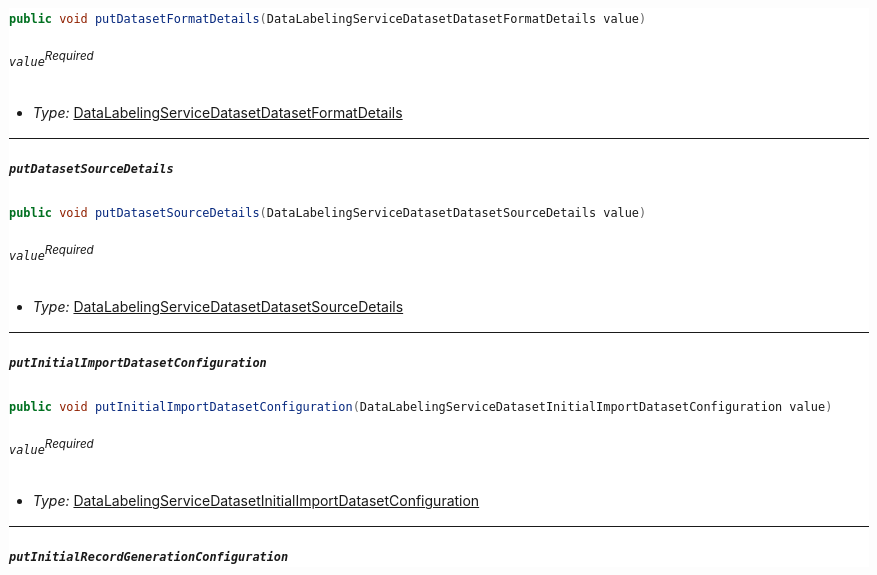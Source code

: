 ```java
public void putDatasetFormatDetails(DataLabelingServiceDatasetDatasetFormatDetails value)
```

###### `value`<sup>Required</sup> <a name="value" id="rhizo-co-terraform-provider-oci.dataLabelingServiceDataset.DataLabelingServiceDataset.putDatasetFormatDetails.parameter.value"></a>

- *Type:* <a href="#rhizo-co-terraform-provider-oci.dataLabelingServiceDataset.DataLabelingServiceDatasetDatasetFormatDetails">DataLabelingServiceDatasetDatasetFormatDetails</a>

---

##### `putDatasetSourceDetails` <a name="putDatasetSourceDetails" id="rhizo-co-terraform-provider-oci.dataLabelingServiceDataset.DataLabelingServiceDataset.putDatasetSourceDetails"></a>

```java
public void putDatasetSourceDetails(DataLabelingServiceDatasetDatasetSourceDetails value)
```

###### `value`<sup>Required</sup> <a name="value" id="rhizo-co-terraform-provider-oci.dataLabelingServiceDataset.DataLabelingServiceDataset.putDatasetSourceDetails.parameter.value"></a>

- *Type:* <a href="#rhizo-co-terraform-provider-oci.dataLabelingServiceDataset.DataLabelingServiceDatasetDatasetSourceDetails">DataLabelingServiceDatasetDatasetSourceDetails</a>

---

##### `putInitialImportDatasetConfiguration` <a name="putInitialImportDatasetConfiguration" id="rhizo-co-terraform-provider-oci.dataLabelingServiceDataset.DataLabelingServiceDataset.putInitialImportDatasetConfiguration"></a>

```java
public void putInitialImportDatasetConfiguration(DataLabelingServiceDatasetInitialImportDatasetConfiguration value)
```

###### `value`<sup>Required</sup> <a name="value" id="rhizo-co-terraform-provider-oci.dataLabelingServiceDataset.DataLabelingServiceDataset.putInitialImportDatasetConfiguration.parameter.value"></a>

- *Type:* <a href="#rhizo-co-terraform-provider-oci.dataLabelingServiceDataset.DataLabelingServiceDatasetInitialImportDatasetConfiguration">DataLabelingServiceDatasetInitialImportDatasetConfiguration</a>

---

##### `putInitialRecordGenerationConfiguration` <a name="putInitialRecordGenerationConfiguration" id="rhizo-co-terraform-provider-oci.dataLabelingServiceDataset.DataLabelingServiceDataset.putInitialRecordGenerationConfiguration"></a>

